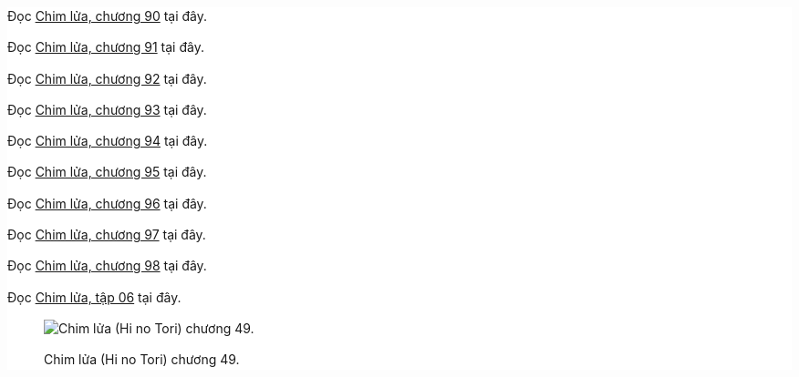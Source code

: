 Đọc [Chim lửa, chương 90](https://nhavantuonglai.com/article/chim-lua-chuong-90) tại đây.

Đọc [Chim lửa, chương 91](https://nhavantuonglai.com/article/chim-lua-chuong-91) tại đây.

Đọc [Chim lửa, chương 92](https://nhavantuonglai.com/article/chim-lua-chuong-92) tại đây.

Đọc [Chim lửa, chương 93](https://nhavantuonglai.com/article/chim-lua-chuong-93) tại đây.

Đọc [Chim lửa, chương 94](https://nhavantuonglai.com/article/chim-lua-chuong-94) tại đây.

Đọc [Chim lửa, chương 95](https://nhavantuonglai.com/article/chim-lua-chuong-95) tại đây.

Đọc [Chim lửa, chương 96](https://nhavantuonglai.com/article/chim-lua-chuong-96) tại đây.

Đọc [Chim lửa, chương 97](https://nhavantuonglai.com/article/chim-lua-chuong-97) tại đây.

Đọc [Chim lửa, chương 98](https://nhavantuonglai.com/article/chim-lua-chuong-98) tại đây.

Đọc [Chim lửa, tập 06](https://banmaixanh.vercel.app/ebook/chim-lua-tap-06.pdf) tại đây.

<figure><img src="https://banmaixanh.vercel.app/image/cover/001-451.jpg" alt="Chim lửa (Hi no Tori) chương 49." title="Chim lửa (Hi no Tori) chương 49." height=100% width=100%><figcaption><p>Chim lửa (Hi no Tori) chương 49.</p></figcaption></figure>
